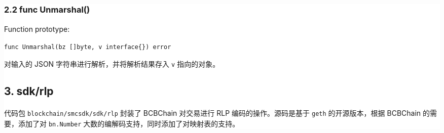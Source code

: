 
### 2.2 func Unmarshal()

Function prototype:

```
func Unmarshal(bz []byte, v interface{}) error
```

对输入的 JSON 字符串进行解析，并将解析结果存入 `v` 指向的对象。

## 3. sdk/rlp

代码包 `blockchain/smcsdk/sdk/rlp` 封装了 BCBChain 对交易进行 RLP 编码的操作。源码是基于 `geth` 的开源版本，根据 BCBChain 的需要，添加了对 `bn.Number` 大数的编解码支持，同时添加了对映射表的支持。

